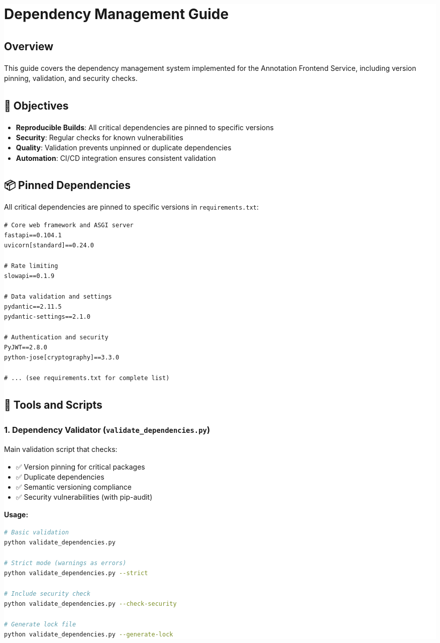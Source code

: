 # Dependency Management Guide

## Overview

This guide covers the dependency management system implemented for the Annotation Frontend Service, including version pinning, validation, and security checks.

## 🎯 Objectives

- **Reproducible Builds**: All critical dependencies are pinned to specific versions
- **Security**: Regular checks for known vulnerabilities
- **Quality**: Validation prevents unpinned or duplicate dependencies
- **Automation**: CI/CD integration ensures consistent validation

## 📦 Pinned Dependencies

All critical dependencies are pinned to specific versions in `requirements.txt`:

```txt
# Core web framework and ASGI server
fastapi==0.104.1
uvicorn[standard]==0.24.0

# Rate limiting
slowapi==0.1.9

# Data validation and settings
pydantic==2.11.5
pydantic-settings==2.1.0

# Authentication and security
PyJWT==2.8.0
python-jose[cryptography]==3.3.0

# ... (see requirements.txt for complete list)
```

## 🔧 Tools and Scripts

### 1. Dependency Validator (`validate_dependencies.py`)

Main validation script that checks:
- ✅ Version pinning for critical packages
- ✅ Duplicate dependencies
- ✅ Semantic versioning compliance
- ✅ Security vulnerabilities (with pip-audit)

**Usage:**
```bash
# Basic validation
python validate_dependencies.py

# Strict mode (warnings as errors)
python validate_dependencies.py --strict

# Include security check
python validate_dependencies.py --check-security

# Generate lock file
python validate_dependencies.py --generate-lock
```
